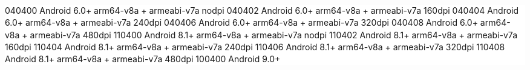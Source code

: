 </td></tr>
<tr>
<td>040400</td>
<td>Android 6.0+</td>
<td>arm64-v8a + armeabi-v7a</td>
<td>nodpi
</td></tr>
<tr>
<td>040402</td>
<td>Android 6.0+</td>
<td>arm64-v8a + armeabi-v7a</td>
<td>160dpi
</td></tr>
<tr>
<td>040404</td>
<td>Android 6.0+</td>
<td>arm64-v8a + armeabi-v7a</td>
<td>240dpi
</td></tr>
<tr>
<td>040406</td>
<td>Android 6.0+</td>
<td>arm64-v8a + armeabi-v7a</td>
<td>320dpi
</td></tr>
<tr>
<td>040408</td>
<td>Android 6.0+</td>
<td>arm64-v8a + armeabi-v7a</td>
<td>480dpi
</td></tr>
<tr>
<td>110400</td>
<td>Android 8.1+</td>
<td>arm64-v8a + armeabi-v7a</td>
<td>nodpi
</td></tr>
<tr>
<td>110402</td>
<td>Android 8.1+</td>
<td>arm64-v8a + armeabi-v7a</td>
<td>160dpi
</td></tr>
<tr>
<td>110404</td>
<td>Android 8.1+</td>
<td>arm64-v8a + armeabi-v7a</td>
<td>240dpi
</td></tr>
<tr>
<td>110406</td>
<td>Android 8.1+</td>
<td>arm64-v8a + armeabi-v7a</td>
<td>320dpi
</td></tr>
<tr>
<td>110408</td>
<td>Android 8.1+</td>
<td>arm64-v8a + armeabi-v7a</td>
<td>480dpi
</td></tr>
<tr>
<td>100400</td>
<td>Android 9.0+</td>